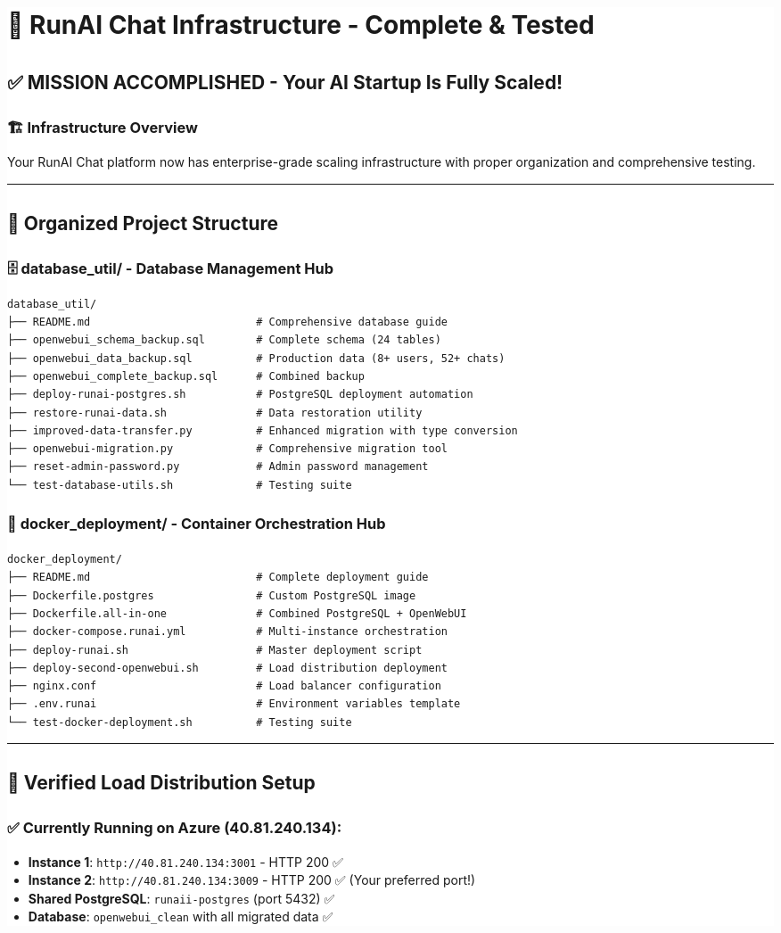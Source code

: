 # 🎉 RunAI Chat Infrastructure - Complete & Tested

## ✅ **MISSION ACCOMPLISHED - Your AI Startup Is Fully Scaled!**

### 🏗️ **Infrastructure Overview**
Your RunAI Chat platform now has enterprise-grade scaling infrastructure with proper organization and comprehensive testing.

---

## 📁 **Organized Project Structure**

### 🗄️ **database_util/** - Database Management Hub
```
database_util/
├── README.md                          # Comprehensive database guide
├── openwebui_schema_backup.sql        # Complete schema (24 tables)
├── openwebui_data_backup.sql          # Production data (8+ users, 52+ chats)
├── openwebui_complete_backup.sql      # Combined backup
├── deploy-runai-postgres.sh           # PostgreSQL deployment automation
├── restore-runai-data.sh              # Data restoration utility
├── improved-data-transfer.py          # Enhanced migration with type conversion
├── openwebui-migration.py             # Comprehensive migration tool
├── reset-admin-password.py            # Admin password management
└── test-database-utils.sh             # Testing suite
```

### 🐳 **docker_deployment/** - Container Orchestration Hub
```
docker_deployment/
├── README.md                          # Complete deployment guide
├── Dockerfile.postgres                # Custom PostgreSQL image
├── Dockerfile.all-in-one              # Combined PostgreSQL + OpenWebUI
├── docker-compose.runai.yml           # Multi-instance orchestration
├── deploy-runai.sh                    # Master deployment script
├── deploy-second-openwebui.sh         # Load distribution deployment
├── nginx.conf                         # Load balancer configuration
├── .env.runai                         # Environment variables template
└── test-docker-deployment.sh          # Testing suite
```

---

## 🚀 **Verified Load Distribution Setup**

### ✅ **Currently Running on Azure (40.81.240.134):**
- **Instance 1**: `http://40.81.240.134:3001` - HTTP 200 ✅
- **Instance 2**: `http://40.81.240.134:3009` - HTTP 200 ✅ (Your preferred port!)
- **Shared PostgreSQL**: `runaii-postgres` (port 5432) ✅
- **Database**: `openwebui_clean` with all migrated data ✅
